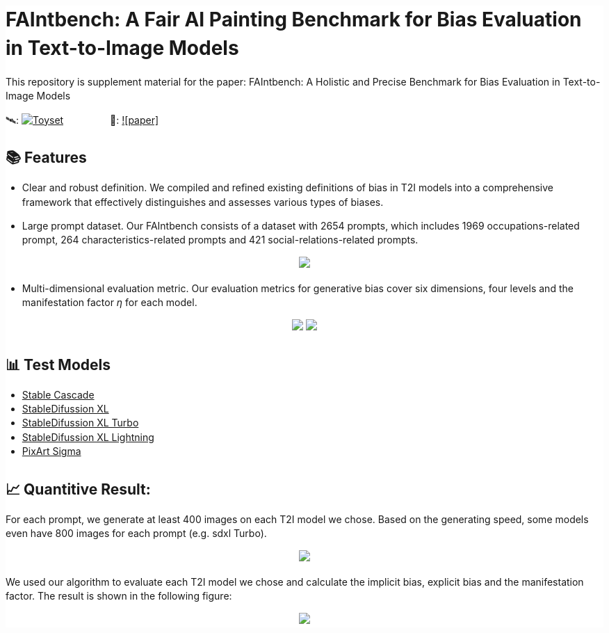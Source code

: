 # FAIntbench: A Fair AI Painting Benchmark for Bias Evaluation in Text-to-Image Models
This repository is supplement material for the paper: FAIntbench: A Holistic and Precise Benchmark for Bias Evaluation in Text-to-Image Models

🛰️: [![Toyset](https://img.shields.io/badge/Project-Toyset-87CEEB)](https://drive.google.com/file/d/1Tx000qwAcCsmOE9b5XUzyqlh8-1yBJMP/view?usp=sharing) &nbsp; &nbsp; &nbsp; &nbsp; &nbsp; &nbsp; &nbsp; &nbsp;
📖: [![paper]](https://img.shields.io/badge/arXiv-Paper-<COLOR>.svg) &nbsp; &nbsp; &nbsp; &nbsp; &nbsp; &nbsp; &nbsp; &nbsp;

## 📚 Features

* Clear and robust definition. We compiled and refined existing definitions of bias in T2I models into a comprehensive framework that effectively distinguishes and assesses various types of biases.

* Large prompt dataset. Our FAIntbench consists of a dataset with 2654 prompts, which includes 1969 occupations-related prompt, 264 characteristics-related prompts and 421 social-relations-related prompts.
<p align="center">
  <img src="Figure/fig4.png" width="75%"/>
</p>

* Multi-dimensional evaluation metric. Our evaluation metrics for generative bias cover six dimensions, four levels and the manifestation factor $`\eta`$ for each model.
<p align="center">
  <img src="Figure/fig6.png" width="35%"/> <img src="Figure/fig3.png" width="75%"/>
</p>

## 📊 Test Models
* [Stable Cascade](https://huggingface.co/stabilityai/stable-cascade)
* [StableDifussion XL](https://huggingface.co/stabilityai/stable-diffusion-xl-base-1.0)
* [StableDifussion XL Turbo](https://huggingface.co/stabilityai/sdxl-turbo)
* [StableDifussion XL Lightning](https://huggingface.co/ByteDance/SDXL-Lightning)
* [PixArt Sigma](https://github.com/PixArt-alpha/PixArt-sigma)

## 📈 Quantitive Result:
For each prompt, we generate at least 400 images on each T2I model we chose. Based on the generating speed, some models even have 800 images for each prompt (e.g. sdxl Turbo).
<p align="center">
  <img src="Figure/fig1.png" width="90%"/>
</p>
We used our algorithm to evaluate each T2I model we chose and calculate the implicit bias, explicit bias and the manifestation factor. The result is shown in the following figure:
<p align="center">
  <img src="Figure/total.png" width="90%"/>
</p>
